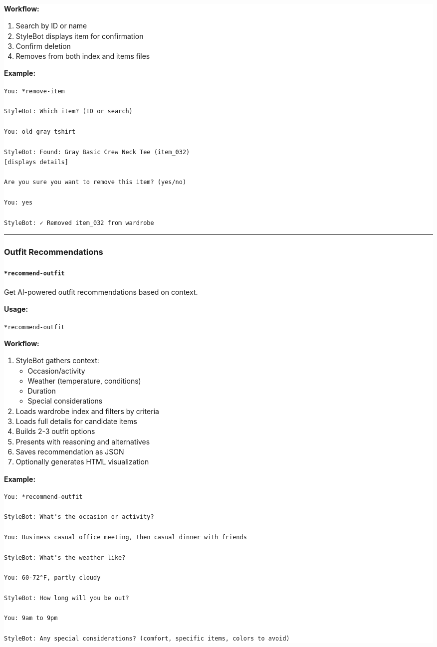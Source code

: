 **Workflow:**
1. Search by ID or name
2. StyleBot displays item for confirmation
3. Confirm deletion
4. Removes from both index and items files

**Example:**
```
You: *remove-item

StyleBot: Which item? (ID or search)

You: old gray tshirt

StyleBot: Found: Gray Basic Crew Neck Tee (item_032)
[displays details]

Are you sure you want to remove this item? (yes/no)

You: yes

StyleBot: ✓ Removed item_032 from wardrobe
```

---

### Outfit Recommendations

#### `*recommend-outfit`

Get AI-powered outfit recommendations based on context.

**Usage:**
```
*recommend-outfit
```

**Workflow:**
1. StyleBot gathers context:
   - Occasion/activity
   - Weather (temperature, conditions)
   - Duration
   - Special considerations
2. Loads wardrobe index and filters by criteria
3. Loads full details for candidate items
4. Builds 2-3 outfit options
5. Presents with reasoning and alternatives
6. Saves recommendation as JSON
7. Optionally generates HTML visualization

**Example:**
```
You: *recommend-outfit

StyleBot: What's the occasion or activity?

You: Business casual office meeting, then casual dinner with friends

StyleBot: What's the weather like?

You: 60-72°F, partly cloudy

StyleBot: How long will you be out?

You: 9am to 9pm

StyleBot: Any special considerations? (comfort, specific items, colors to avoid)
```